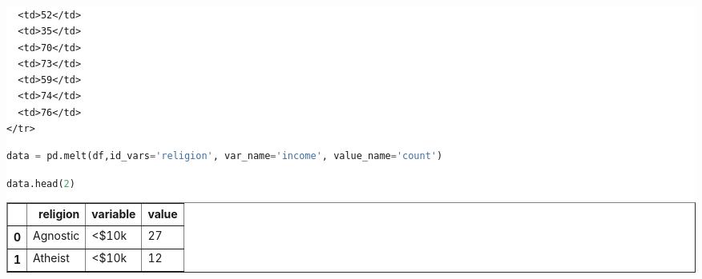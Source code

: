       <td>52</td>
      <td>35</td>
      <td>70</td>
      <td>73</td>
      <td>59</td>
      <td>74</td>
      <td>76</td>
    </tr>
  </tbody>
</table>
</div>




```python
data = pd.melt(df,id_vars='religion', var_name='income', value_name='count')
```


```python
data.head(2)
```




<div>
<style scoped>
    .dataframe tbody tr th:only-of-type {
        vertical-align: middle;
    }

    .dataframe tbody tr th {
        vertical-align: top;
    }

    .dataframe thead th {
        text-align: right;
    }
</style>
<table border="1" class="dataframe">
  <thead>
    <tr style="text-align: right;">
      <th></th>
      <th>religion</th>
      <th>variable</th>
      <th>value</th>
    </tr>
  </thead>
  <tbody>
    <tr>
      <th>0</th>
      <td>Agnostic</td>
      <td>&lt;$10k</td>
      <td>27</td>
    </tr>
    <tr>
      <th>1</th>
      <td>Atheist</td>
      <td>&lt;$10k</td>
      <td>12</td>
    </tr>
  </tbody>
</table>
</div>

